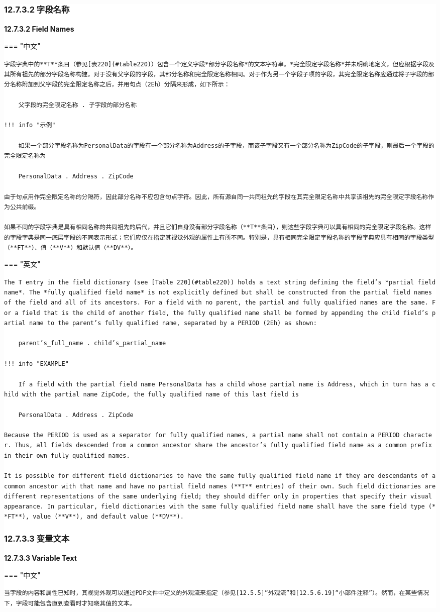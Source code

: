 ### 12.7.3.2 字段名称

**12.7.3.2 Field Names**

=== "中文"

    字段字典中的**T**条目（参见[表220](#table220)）包含一个定义字段*部分字段名称*的文本字符串。*完全限定字段名称*并未明确地定义，但应根据字段及其所有祖先的部分字段名称构建。对于没有父字段的字段，其部分名称和完全限定名称相同。对于作为另一个字段子项的字段，其完全限定名称应通过将子字段的部分名称附加到父字段的完全限定名称之后，并用句点（2Eh）分隔来形成，如下所示：

        父字段的完全限定名称 . 子字段的部分名称

    !!! info "示例"

        如果一个部分字段名称为PersonalData的字段有一个部分名称为Address的子字段，而该子字段又有一个部分名称为ZipCode的子字段，则最后一个字段的完全限定名称为
        
        PersonalData . Address . ZipCode

    由于句点用作完全限定名称的分隔符，因此部分名称不应包含句点字符。因此，所有源自同一共同祖先的字段在其完全限定名称中共享该祖先的完全限定字段名称作为公共前缀。

    如果不同的字段字典是具有相同名称的共同祖先的后代，并且它们自身没有部分字段名称（**T**条目），则这些字段字典可以具有相同的完全限定字段名称。这样的字段字典是同一底层字段的不同表示形式；它们应仅在指定其视觉外观的属性上有所不同。特别是，具有相同完全限定字段名称的字段字典应具有相同的字段类型（**FT**）、值（**V**）和默认值（**DV**）。

=== "英文"

    The T entry in the field dictionary (see [Table 220](#table220)) holds a text string defining the field’s *partial field name*. The *fully qualified field name* is not explicitly defined but shall be constructed from the partial field names of the field and all of its ancestors. For a field with no parent, the partial and fully qualified names are the same. For a field that is the child of another field, the fully qualified name shall be formed by appending the child field’s partial name to the parent’s fully qualified name, separated by a PERIOD (2Eh) as shown:
    
        parent’s_full_name . child’s_partial_name
    
    !!! info "EXAMPLE"
    
        If a field with the partial field name PersonalData has a child whose partial name is Address, which in turn has a child with the partial name ZipCode, the fully qualified name of this last field is
        
        PersonalData . Address . ZipCode
    
    Because the PERIOD is used as a separator for fully qualified names, a partial name shall not contain a PERIOD character. Thus, all fields descended from a common ancestor share the ancestor’s fully qualified field name as a common prefix in their own fully qualified names.
    
    It is possible for different field dictionaries to have the same fully qualified field name if they are descendants of a common ancestor with that name and have no partial field names (**T** entries) of their own. Such field dictionaries are different representations of the same underlying field; they should differ only in properties that specify their visual appearance. In particular, field dictionaries with the same fully qualified field name shall have the same field type (**FT**), value (**V**), and default value (**DV**).

### 12.7.3.3 变量文本

**12.7.3.3 Variable Text**

=== "中文"

    当字段的内容和属性已知时，其视觉外观可以通过PDF文件中定义的外观流来指定（参见[12.5.5]“外观流”和[12.5.6.19]“小部件注释”）。然而，在某些情况下，字段可能包含直到查看时才知晓其值的文本。
